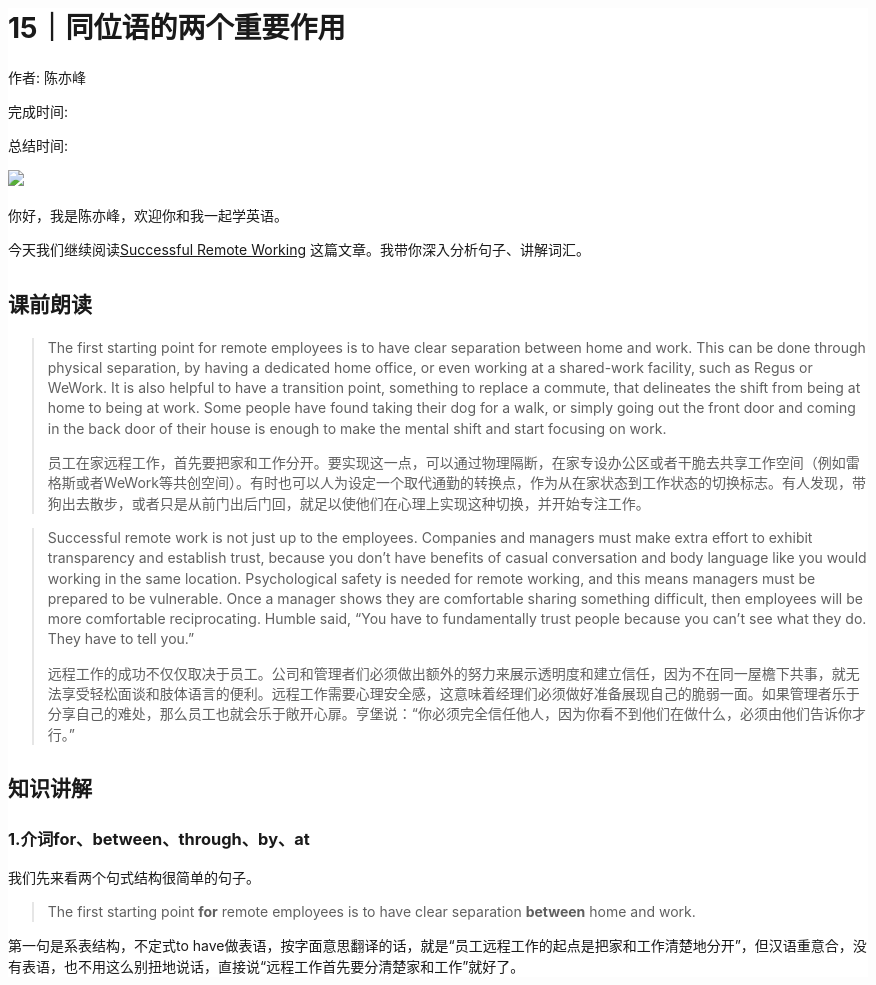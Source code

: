 # 15｜同位语的两个重要作用

作者: 陈亦峰

完成时间:

总结时间:

![](<https://static001.geekbang.org/resource/image/1a/7f/1ad4b2f1bb3360194bd1942c46ed277f.jpg>)

<audio><source src="https://static001.geekbang.org/resource/audio/ca/96/ca4a7d1845b2db67ab4d047cd2147f96.mp3" type="audio/mpeg"></audio>

你好，我是陈亦峰，欢迎你和我一起学英语。

今天我们继续阅读[Successful Remote Working](<https://www.infoq.com/news/2020/03/successful-remote-working/>) 这篇文章。我带你深入分析句子、讲解词汇。

## 课前朗读

> The first starting point for remote employees is to have clear separation between home and work. This can be done through physical separation, by having a dedicated home office, or even working at a shared-work facility, such as Regus or WeWork. It is also helpful to have a transition point, something to replace a commute, that delineates the shift from being at home to being at work. Some people have found taking their dog for a walk, or simply going out the front door and coming in the back door of their house is enough to make the mental shift and start focusing on work.<br>
> 
>  员工在家远程工作，首先要把家和工作分开。要实现这一点，可以通过物理隔断，在家专设办公区或者干脆去共享工作空间（例如雷格斯或者WeWork等共创空间）。有时也可以人为设定一个取代通勤的转换点，作为从在家状态到工作状态的切换标志。有人发现，带狗出去散步，或者只是从前门出后门回，就足以使他们在心理上实现这种切换，并开始专注工作。



> Successful remote work is not just up to the employees. Companies and managers must make extra effort to exhibit transparency and establish trust, because you don’t have benefits of casual conversation and body language like you would working in the same location. Psychological safety is needed for remote working, and this means managers must be prepared to be vulnerable. Once a manager shows they are comfortable sharing something difficult, then employees will be more comfortable reciprocating. Humble said, “You have to fundamentally trust people because you can’t see what they do. They have to tell you.”<br>
> 
>  远程工作的成功不仅仅取决于员工。公司和管理者们必须做出额外的努力来展示透明度和建立信任，因为不在同一屋檐下共事，就无法享受轻松面谈和肢体语言的便利。远程工作需要心理安全感，这意味着经理们必须做好准备展现自己的脆弱一面。如果管理者乐于分享自己的难处，那么员工也就会乐于敞开心扉。亨堡说：“你必须完全信任他人，因为你看不到他们在做什么，必须由他们告诉你才行。”

## 知识讲解

### 1\.介词for、between、through、by、at

我们先来看两个句式结构很简单的句子。

> The first starting point **for** remote employees is to have clear separation **between** home and work.

第一句是系表结构，不定式to have做表语，按字面意思翻译的话，就是“员工远程工作的起点是把家和工作清楚地分开”，但汉语重意合，没有表语，也不用这么别扭地说话，直接说“远程工作首先要分清楚家和工作”就好了。
